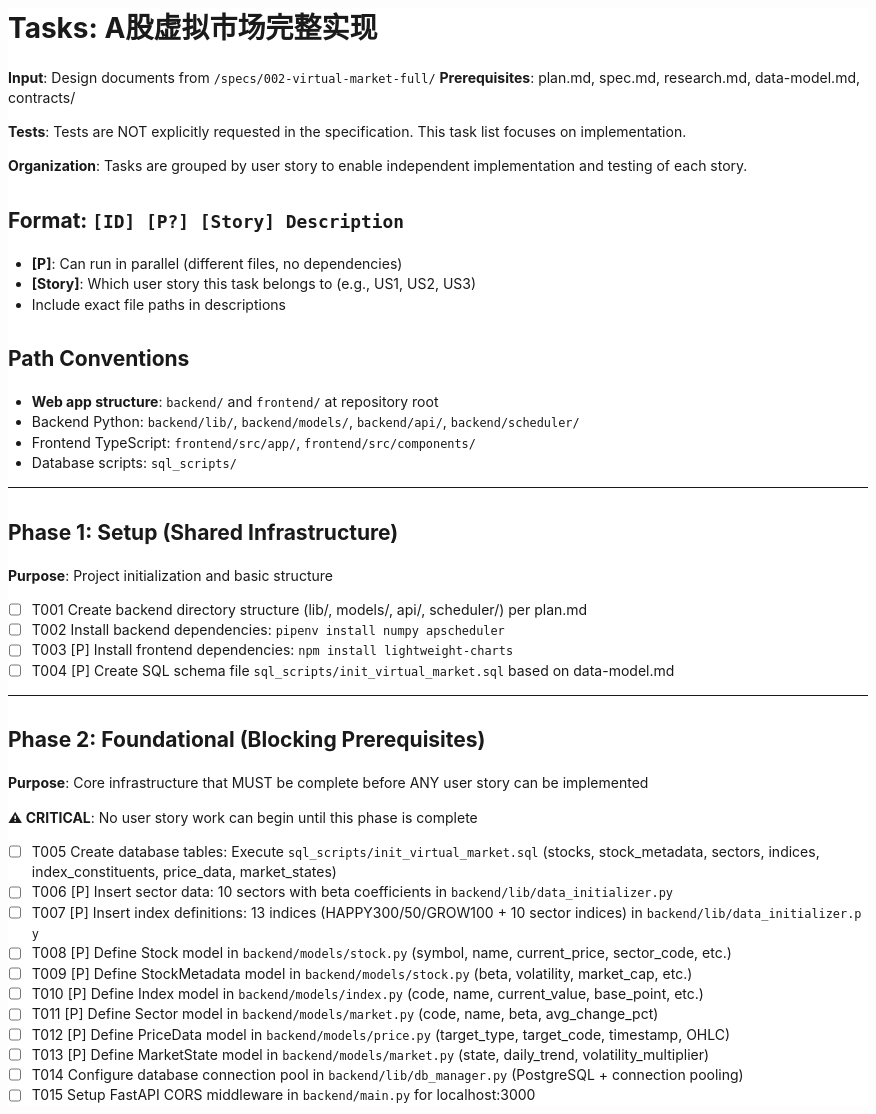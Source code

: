 # Tasks: A股虚拟市场完整实现

**Input**: Design documents from `/specs/002-virtual-market-full/`
**Prerequisites**: plan.md, spec.md, research.md, data-model.md, contracts/

**Tests**: Tests are NOT explicitly requested in the specification. This task list focuses on implementation.

**Organization**: Tasks are grouped by user story to enable independent implementation and testing of each story.

## Format: `[ID] [P?] [Story] Description`

- **[P]**: Can run in parallel (different files, no dependencies)
- **[Story]**: Which user story this task belongs to (e.g., US1, US2, US3)
- Include exact file paths in descriptions

## Path Conventions

- **Web app structure**: `backend/` and `frontend/` at repository root
- Backend Python: `backend/lib/`, `backend/models/`, `backend/api/`, `backend/scheduler/`
- Frontend TypeScript: `frontend/src/app/`, `frontend/src/components/`
- Database scripts: `sql_scripts/`

---

## Phase 1: Setup (Shared Infrastructure)

**Purpose**: Project initialization and basic structure

- [ ] T001 Create backend directory structure (lib/, models/, api/, scheduler/) per plan.md
- [ ] T002 Install backend dependencies: `pipenv install numpy apscheduler`
- [ ] T003 [P] Install frontend dependencies: `npm install lightweight-charts`
- [ ] T004 [P] Create SQL schema file `sql_scripts/init_virtual_market.sql` based on data-model.md

---

## Phase 2: Foundational (Blocking Prerequisites)

**Purpose**: Core infrastructure that MUST be complete before ANY user story can be implemented

**⚠️ CRITICAL**: No user story work can begin until this phase is complete

- [ ] T005 Create database tables: Execute `sql_scripts/init_virtual_market.sql` (stocks, stock_metadata, sectors, indices, index_constituents, price_data, market_states)
- [ ] T006 [P] Insert sector data: 10 sectors with beta coefficients in `backend/lib/data_initializer.py`
- [ ] T007 [P] Insert index definitions: 13 indices (HAPPY300/50/GROW100 + 10 sector indices) in `backend/lib/data_initializer.py`
- [ ] T008 [P] Define Stock model in `backend/models/stock.py` (symbol, name, current_price, sector_code, etc.)
- [ ] T009 [P] Define StockMetadata model in `backend/models/stock.py` (beta, volatility, market_cap, etc.)
- [ ] T010 [P] Define Index model in `backend/models/index.py` (code, name, current_value, base_point, etc.)
- [ ] T011 [P] Define Sector model in `backend/models/market.py` (code, name, beta, avg_change_pct)
- [ ] T012 [P] Define PriceData model in `backend/models/price.py` (target_type, target_code, timestamp, OHLC)
- [ ] T013 [P] Define MarketState model in `backend/models/market.py` (state, daily_trend, volatility_multiplier)
- [ ] T014 Configure database connection pool in `backend/lib/db_manager.py` (PostgreSQL + connection pooling)
- [ ] T015 Setup FastAPI CORS middleware in `backend/main.py` for localhost:3000